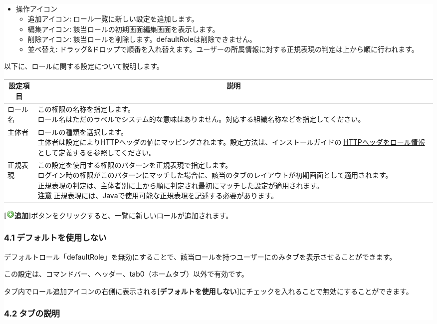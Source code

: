 * 操作アイコン
    * 追加アイコン: ロール一覧に新しい設定を追加します。
    * 編集アイコン: 該当ロールの初期画面編集画面を表示します。
    * 削除アイコン: 該当ロールを削除します。defaultRoleは削除できません。
    * 並べ替え: ドラッグ&ドロップで順番を入れ替えます。ユーザーの所属情報に対する正規表現の判定は上から順に行われます。


以下に、ロールに関する設定について説明します。

<table>
    <thead>
        <tr>
            <th>設定項目</th><th>説明</th>
        </tr>
    </thead>
    <tbody>
        <tr>
            <td>ロール名</td>
            <td>
                この権限の名称を指定します。<br>
                ロール名はただのラベルでシステム的な意味はありません。対応する組織名称などを指定してください。
            </td>
        </tr>
        <tr>
            <td>主体者</td>
            <td>
                ロールの種類を選択します。<br>
                主体者は設定によりHTTPヘッダの値にマッピングされます。設定方法は、インストールガイドの <a href="../installation-guide/customizing-web-application-module.md#http-header">HTTPヘッダをロール情報として定義する</a>を参照してください。
            </td>
        </tr>
        <tr>
            <td>正規表現</td>
            <td>
                この設定を使用する権限のパターンを正規表現で指定します。<br>
                ログイン時の権限がこのパターンにマッチした場合に、該当のタブのレイアウトが初期画面として適用されます。<br>
                正規表現の判定は、主体者別に上から順に判定され最初にマッチした設定が適用されます。<br>
                <strong>注意</strong> 正規表現には、Javaで使用可能な正規表現を記述する必要があります。
            </td>
        </tr>
    </tbody>
</table>

[![Add icon]__追加__]ボタンをクリックすると、一覧に新しいロールが追加されます。


### 4.1 デフォルトを使用しない

デフォルトロール「defaultRole」を無効にすることで、該当ロールを持つユーザーにのみタブを表示させることができます。

この設定は、コマンドバー、ヘッダー、tab0（ホームタブ）以外で有効です。

タブ内でロール追加アイコンの右側に表示される[**デフォルトを使用しない**]にチェックを入れることで無効にすることができます。

### 4.2 タブの説明


[Properties Settings]: properties-settings.md "プロパティ管理"
[Add icon]: ../../images/add_menu_tree.gif "追加"
[Drag icon]: ../../images/drag.gif "並べ替え"
[Gadget placement by drag-and-drop operation]: images/default-screen/default-layout-settings-1.png "図1 ドラッグ&ドロップによる配置イメージ"
[The personailzed area of first login]: images/default-screen/default-layout-settings-2.png "図2 初期ログイン時のパーソナライズエリア"
[default-layout-settings-target]: images/default-layout-settings/default-layout-settings-target.png "初期画面設定の対象"
[manager-tab-list]: images/default-layout-settings/manager-tab-list.png "タブ一覧画面"
[manager-edit-tab-role]: images/default-layout-settings/manager-edit-tab-role.png "ロール設定画面（タブ）"
[manager-edit-window]: images/default-layout-settings/manager-edit-window.png "初期画面設定ウィンドウ"
[manager-edit-commandbar-role]: images/default-layout-settings/manager-edit-commandbar-role.png "ロール設定画面（コマンドバー）"
[manager-edit-commandbar]: images/default-layout-settings/manager-edit-commandbar.png "コマンドバー編集画面"
[manager-edit-header-role]: images/default-layout-settings/manager-edit-header-role.png "ロール設定画面（ヘッダ）"
[manager-header-html]: images/default-layout-settings/manager-header-html.png "ヘッダーHTML編集ダイアログ"
[edit-role-table]: images/default-layout-settings/edit-role-table.png "ロール一覧編集領域"
[header-settings-example]: images/default-layout-settings/header-settings-example.png "ヘッダー設定例"
[header-settings-example-portal]: images/default-layout-settings/header-settings-example-portal.png "ヘッダー適用例"
[tab-admin-settings]: images/default-layout-settings/tab-admin-settings.png "タブ管理者設定"
[lock]: images/default-layout-settings/lock.png "他ユーザが編集中の場合"
[tab-layout-settings]: images/default-layout-settings/tab-layout-settings.png "タブ設定画面"
[tab-layout-fixedarea-settings]: images/default-layout-settings/tab-layout-fixedarea-settings.png "固定エリア設定"
[tab-layout-select-layout]: images/default-layout-settings/tab-layout-select-layout.png "レイアウト選択画面"
[tab-layout-edit-html]: images/default-layout-settings/tab-layout-edit-html.png "HTML編集ダイアログ"
[tab-layout-gadget-settings]: images/default-layout-settings/tab-layout-gadget-settings.png "ガジェット設定ダイアログ"